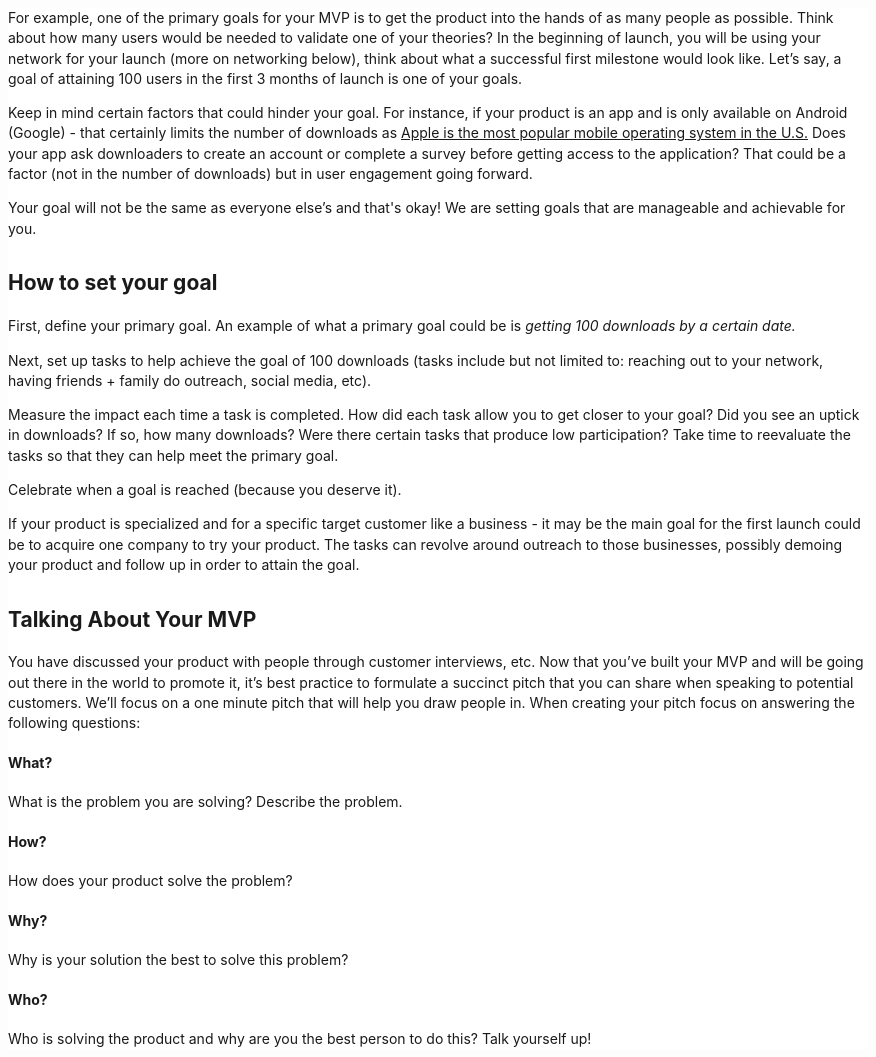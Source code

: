 For example, one of the primary goals for your MVP is to get the product into the hands of as many people as possible. Think about how many users would be needed to validate one of your theories? In the beginning of launch, you will be using your network for your launch (more on networking below), think about what a successful first milestone would look like. Let’s say, a goal of attaining 100 users in the first 3 months of launch is one of your goals. 

Keep in mind certain factors that could hinder your goal. For instance, if your product is an app and is only available on Android (Google) - that certainly limits the number of downloads as [Apple is the most popular mobile operating system in the U.S.](https://gs.statcounter.com/os-market-share/mobile/united-states-of-america) Does your app ask downloaders to create an account or complete a survey before getting access to the application? That could be a factor (not in the number of downloads) but in user engagement going forward. 

Your goal will not be the same as everyone else’s and that's okay! We are setting goals that are manageable and achievable for you. 

## How to set your goal 

First, define your primary goal. An example of what a primary goal could be is _getting 100 downloads by a certain date._

Next, set up tasks to help achieve the goal of 100 downloads (tasks include but not limited to: reaching out to your network, having friends + family do outreach, social media, etc).

Measure the impact each time a task is completed. How did each task allow you to get closer to your goal? Did you see an uptick in downloads? If so, how many downloads? Were there certain tasks that produce low participation? Take time to reevaluate the tasks so that they can help meet the primary goal. 

Celebrate when a goal is reached (because you deserve it). 

If your product is specialized and for a specific target customer like a business - it may be the main goal for the first launch could be to acquire one company to try your product. The tasks can revolve around outreach to those businesses, possibly demoing your product and follow up in order to attain the goal. 

## Talking About Your MVP

You have discussed your product with people through customer interviews, etc. Now that you’ve built your MVP and will be going out there in the world to promote it, it’s best practice to formulate a succinct pitch that you can share when speaking to potential customers. We’ll focus on a one minute pitch that will help you draw people in. When creating your pitch focus on answering the following questions:

#### What? 
What is the problem you are solving? Describe the problem. 

#### How? 
How does your product solve the problem? 

#### Why?
Why is your solution the best to solve this problem? 

#### Who?
Who is solving the product and why are you the best person to do this? Talk yourself up!
